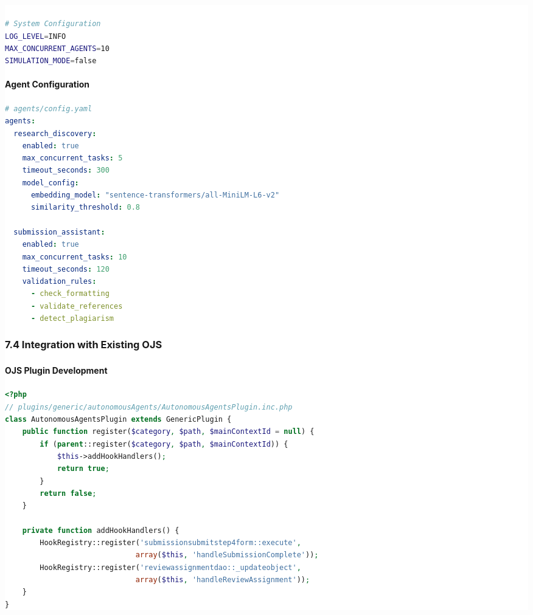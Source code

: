 ```bash

# System Configuration
LOG_LEVEL=INFO
MAX_CONCURRENT_AGENTS=10
SIMULATION_MODE=false
```

#### Agent Configuration
```yaml
# agents/config.yaml
agents:
  research_discovery:
    enabled: true
    max_concurrent_tasks: 5
    timeout_seconds: 300
    model_config:
      embedding_model: "sentence-transformers/all-MiniLM-L6-v2"
      similarity_threshold: 0.8
  
  submission_assistant:
    enabled: true
    max_concurrent_tasks: 10
    timeout_seconds: 120
    validation_rules:
      - check_formatting
      - validate_references
      - detect_plagiarism
```

### 7.4 Integration with Existing OJS

#### OJS Plugin Development
```php
<?php
// plugins/generic/autonomousAgents/AutonomousAgentsPlugin.inc.php
class AutonomousAgentsPlugin extends GenericPlugin {
    public function register($category, $path, $mainContextId = null) {
        if (parent::register($category, $path, $mainContextId)) {
            $this->addHookHandlers();
            return true;
        }
        return false;
    }
    
    private function addHookHandlers() {
        HookRegistry::register('submissionsubmitstep4form::execute', 
                              array($this, 'handleSubmissionComplete'));
        HookRegistry::register('reviewassignmentdao::_updateobject', 
                              array($this, 'handleReviewAssignment'));
    }
}
```
